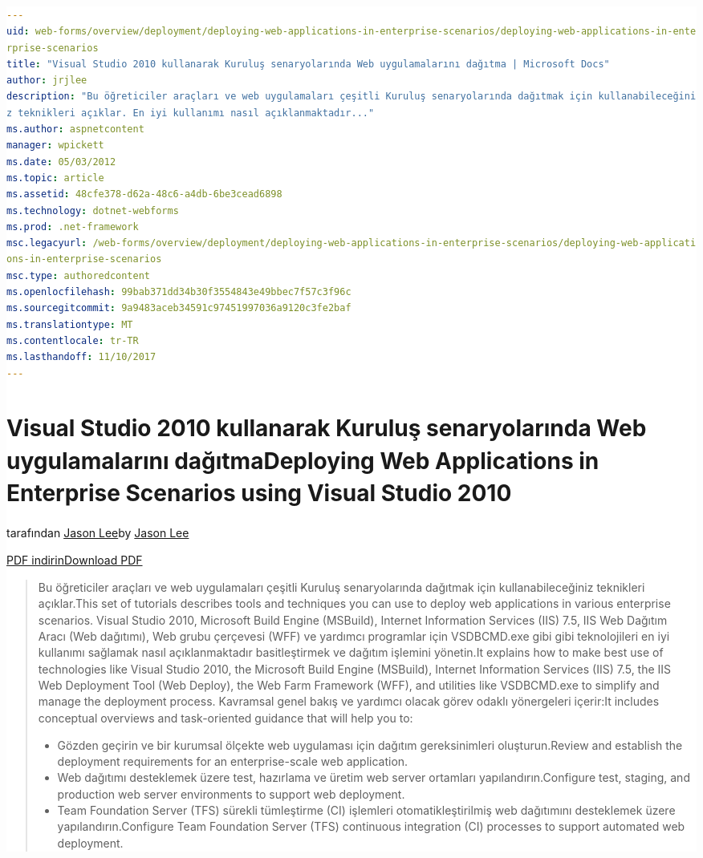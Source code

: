 ```yaml
---
uid: web-forms/overview/deployment/deploying-web-applications-in-enterprise-scenarios/deploying-web-applications-in-enterprise-scenarios
title: "Visual Studio 2010 kullanarak Kuruluş senaryolarında Web uygulamalarını dağıtma | Microsoft Docs"
author: jrjlee
description: "Bu öğreticiler araçları ve web uygulamaları çeşitli Kuruluş senaryolarında dağıtmak için kullanabileceğiniz teknikleri açıklar. En iyi kullanımı nasıl açıklanmaktadır..."
ms.author: aspnetcontent
manager: wpickett
ms.date: 05/03/2012
ms.topic: article
ms.assetid: 48cfe378-d62a-48c6-a4db-6be3cead6898
ms.technology: dotnet-webforms
ms.prod: .net-framework
msc.legacyurl: /web-forms/overview/deployment/deploying-web-applications-in-enterprise-scenarios/deploying-web-applications-in-enterprise-scenarios
msc.type: authoredcontent
ms.openlocfilehash: 99bab371dd34b30f3554843e49bbec7f57c3f96c
ms.sourcegitcommit: 9a9483aceb34591c97451997036a9120c3fe2baf
ms.translationtype: MT
ms.contentlocale: tr-TR
ms.lasthandoff: 11/10/2017
---
```

<a name="deploying-web-applications-in-enterprise-scenarios-using-visual-studio-2010"></a><span data-ttu-id="9c593-104">Visual Studio 2010 kullanarak Kuruluş senaryolarında Web uygulamalarını dağıtma</span><span class="sxs-lookup"><span data-stu-id="9c593-104">Deploying Web Applications in Enterprise Scenarios using Visual Studio 2010</span></span>
====================
<span data-ttu-id="9c593-105">tarafından [Jason Lee](https://github.com/jrjlee)</span><span class="sxs-lookup"><span data-stu-id="9c593-105">by [Jason Lee](https://github.com/jrjlee)</span></span>

[<span data-ttu-id="9c593-106">PDF indirin</span><span class="sxs-lookup"><span data-stu-id="9c593-106">Download PDF</span></span>](https://msdnshared.blob.core.windows.net/media/MSDNBlogsFS/prod.evol.blogs.msdn.com/CommunityServer.Blogs.Components.WeblogFiles/00/00/00/63/56/8130.DeployingWebAppsInEnterpriseScenarios.pdf)

> <span data-ttu-id="9c593-107">Bu öğreticiler araçları ve web uygulamaları çeşitli Kuruluş senaryolarında dağıtmak için kullanabileceğiniz teknikleri açıklar.</span><span class="sxs-lookup"><span data-stu-id="9c593-107">This set of tutorials describes tools and techniques you can use to deploy web applications in various enterprise scenarios.</span></span> <span data-ttu-id="9c593-108">Visual Studio 2010, Microsoft Build Engine (MSBuild), Internet Information Services (IIS) 7.5, IIS Web Dağıtım Aracı (Web dağıtımı), Web grubu çerçevesi (WFF) ve yardımcı programlar için VSDBCMD.exe gibi gibi teknolojileri en iyi kullanımı sağlamak nasıl açıklanmaktadır basitleştirmek ve dağıtım işlemini yönetin.</span><span class="sxs-lookup"><span data-stu-id="9c593-108">It explains how to make best use of technologies like Visual Studio 2010, the Microsoft Build Engine (MSBuild), Internet Information Services (IIS) 7.5, the IIS Web Deployment Tool (Web Deploy), the Web Farm Framework (WFF), and utilities like VSDBCMD.exe to simplify and manage the deployment process.</span></span> <span data-ttu-id="9c593-109">Kavramsal genel bakış ve yardımcı olacak görev odaklı yönergeleri içerir:</span><span class="sxs-lookup"><span data-stu-id="9c593-109">It includes conceptual overviews and task-oriented guidance that will help you to:</span></span>
> 
> - <span data-ttu-id="9c593-110">Gözden geçirin ve bir kurumsal ölçekte web uygulaması için dağıtım gereksinimleri oluşturun.</span><span class="sxs-lookup"><span data-stu-id="9c593-110">Review and establish the deployment requirements for an enterprise-scale web application.</span></span>
> - <span data-ttu-id="9c593-111">Web dağıtımı desteklemek üzere test, hazırlama ve üretim web server ortamları yapılandırın.</span><span class="sxs-lookup"><span data-stu-id="9c593-111">Configure test, staging, and production web server environments to support web deployment.</span></span>
> - <span data-ttu-id="9c593-112">Team Foundation Server (TFS) sürekli tümleştirme (CI) işlemleri otomatikleştirilmiş web dağıtımını desteklemek üzere yapılandırın.</span><span class="sxs-lookup"><span data-stu-id="9c593-112">Configure Team Foundation Server (TFS) continuous integration (CI) processes to support automated web deployment.</span></span>